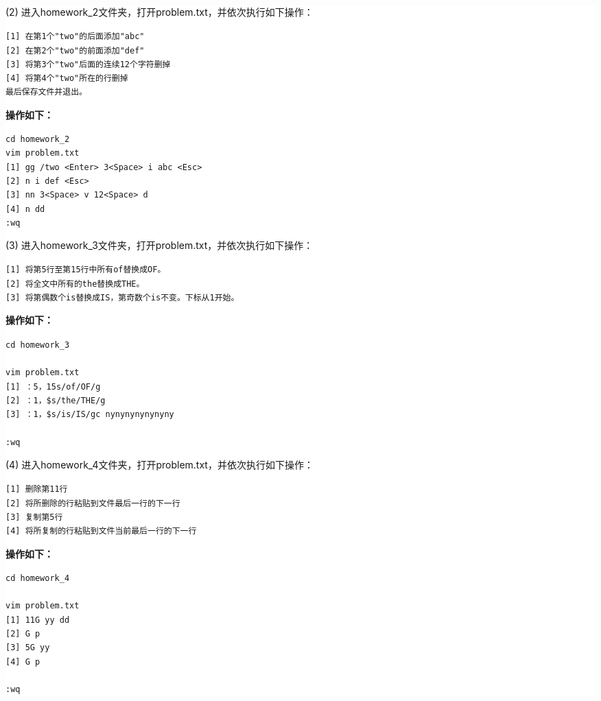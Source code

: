 (2) 进入homework_2文件夹，打开problem.txt，并依次执行如下操作：

~~~shell
[1] 在第1个"two"的后面添加"abc"
[2] 在第2个"two"的前面添加"def"
[3] 将第3个"two"后面的连续12个字符删掉
[4] 将第4个"two"所在的行删掉
最后保存文件并退出。
~~~

**操作如下：**

~~~shell
cd homework_2
vim problem.txt
[1] gg /two <Enter> 3<Space> i abc <Esc>
[2] n i def <Esc>
[3] nn 3<Space> v 12<Space> d
[4] n dd
:wq
~~~

(3) 进入homework_3文件夹，打开problem.txt，并依次执行如下操作：

~~~shell
[1] 将第5行至第15行中所有of替换成OF。
[2] 将全文中所有的the替换成THE。
[3] 将第偶数个is替换成IS，第奇数个is不变。下标从1开始。
~~~

**操作如下：**

~~~shell
cd homework_3

vim problem.txt
[1] ：5，15s/of/OF/g
[2] ：1，$s/the/THE/g
[3] ：1，$s/is/IS/gc nynynynynynyny

:wq
~~~

(4) 进入homework_4文件夹，打开problem.txt，并依次执行如下操作：

~~~shell
[1] 删除第11行
[2] 将所删除的行粘贴到文件最后一行的下一行
[3] 复制第5行
[4] 将所复制的行粘贴到文件当前最后一行的下一行
~~~

**操作如下：**

~~~shell
cd homework_4

vim problem.txt
[1] 11G yy dd
[2] G p
[3] 5G yy
[4] G p

:wq
~~~
